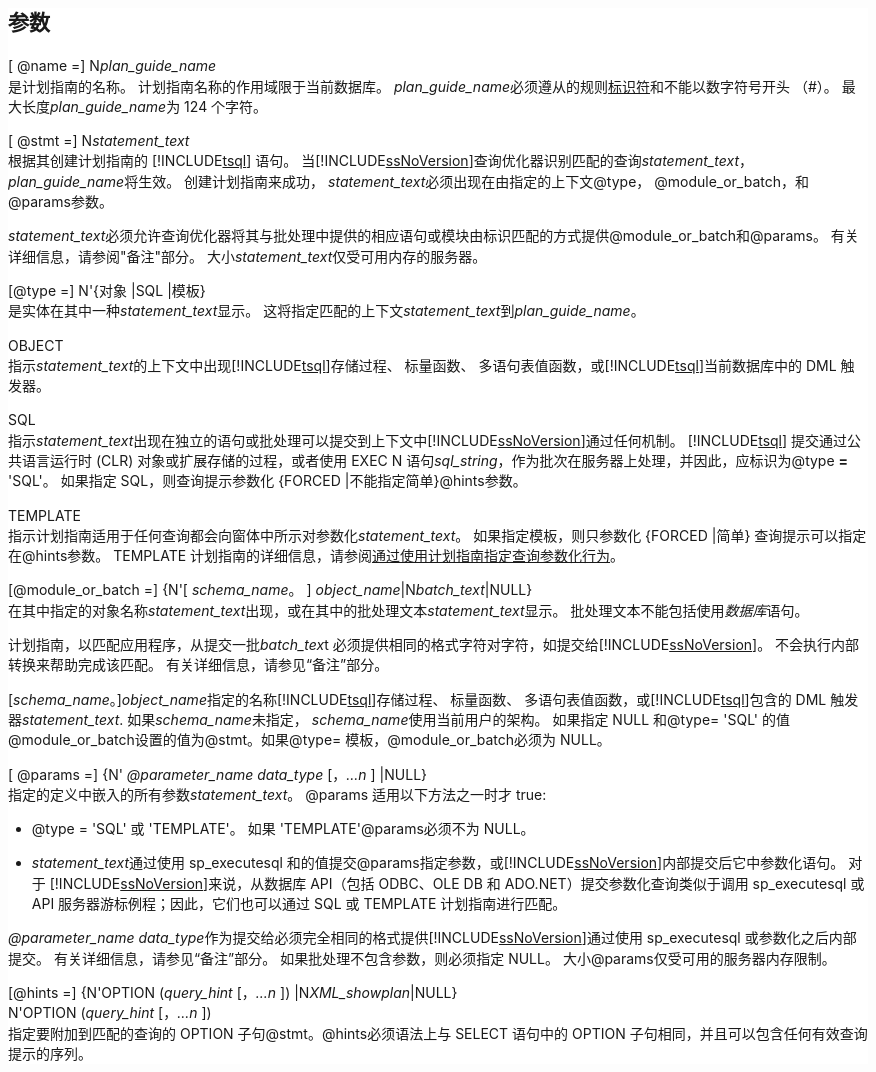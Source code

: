 ## <a name="arguments"></a>参数  
 [ @name =] N*plan_guide_name*  
 是计划指南的名称。 计划指南名称的作用域限于当前数据库。 *plan_guide_name*必须遵从的规则[标识符](../../relational-databases/databases/database-identifiers.md)和不能以数字符号开头 （#）。 最大长度*plan_guide_name*为 124 个字符。  
  
 [ @stmt =] N*statement_text*  
 根据其创建计划指南的 [!INCLUDE[tsql](../../includes/tsql-md.md)] 语句。 当[!INCLUDE[ssNoVersion](../../includes/ssnoversion-md.md)]查询优化器识别匹配的查询*statement_text*， *plan_guide_name*将生效。 创建计划指南来成功， *statement_text*必须出现在由指定的上下文@type， @module_or_batch，和@params参数。  
  
 *statement_text*必须允许查询优化器将其与批处理中提供的相应语句或模块由标识匹配的方式提供@module_or_batch和@params。 有关详细信息，请参阅"备注"部分。 大小*statement_text*仅受可用内存的服务器。  
  
 [@type =] N'{对象 |SQL |模板}  
 是实体在其中一种*statement_text*显示。 这将指定匹配的上下文*statement_text*到*plan_guide_name*。  
  
 OBJECT  
 指示*statement_text*的上下文中出现[!INCLUDE[tsql](../../includes/tsql-md.md)]存储过程、 标量函数、 多语句表值函数，或[!INCLUDE[tsql](../../includes/tsql-md.md)]当前数据库中的 DML 触发器。  
  
 SQL  
 指示*statement_text*出现在独立的语句或批处理可以提交到上下文中[!INCLUDE[ssNoVersion](../../includes/ssnoversion-md.md)]通过任何机制。 [!INCLUDE[tsql](../../includes/tsql-md.md)] 提交通过公共语言运行时 (CLR) 对象或扩展存储的过程，或者使用 EXEC N 语句*sql_string*，作为批次在服务器上处理，并因此，应标识为@type **=** 'SQL'。 如果指定 SQL，则查询提示参数化 {FORCED |不能指定简单}@hints参数。  
  
 TEMPLATE  
 指示计划指南适用于任何查询都会向窗体中所示对参数化*statement_text*。 如果指定模板，则只参数化 {FORCED |简单} 查询提示可以指定在@hints参数。 TEMPLATE 计划指南的详细信息，请参阅[通过使用计划指南指定查询参数化行为](../../relational-databases/performance/specify-query-parameterization-behavior-by-using-plan-guides.md)。  
  
 [@module_or_batch =] {N'[ *schema_name*。 ] *object_name*|N*batch_text*|NULL}  
 在其中指定的对象名称*statement_text*出现，或在其中的批处理文本*statement_text*显示。 批处理文本不能包括使用*数据库*语句。  
  
 计划指南，以匹配应用程序，从提交一批*batch_tex*t 必须提供相同的格式字符对字符，如提交给[!INCLUDE[ssNoVersion](../../includes/ssnoversion-md.md)]。 不会执行内部转换来帮助完成该匹配。 有关详细信息，请参见“备注”部分。  
  
 [*schema_name*。]*object_name*指定的名称[!INCLUDE[tsql](../../includes/tsql-md.md)]存储过程、 标量函数、 多语句表值函数，或[!INCLUDE[tsql](../../includes/tsql-md.md)]包含的 DML 触发器*statement_text*. 如果*schema_name*未指定， *schema_name*使用当前用户的架构。 如果指定 NULL 和@type= 'SQL' 的值@module_or_batch设置的值为@stmt。如果@type= 模板，@module_or_batch必须为 NULL。  
  
 [ @params =] {N' *@parameter_name data_type* [，*...n* ] |NULL}  
 指定的定义中嵌入的所有参数*statement_text*。 @params 适用以下方法之一时才 true:  
  
-   @type = 'SQL' 或 'TEMPLATE'。 如果 'TEMPLATE'@params必须不为 NULL。  
  
-   *statement_text*通过使用 sp_executesql 和的值提交@params指定参数，或[!INCLUDE[ssNoVersion](../../includes/ssnoversion-md.md)]内部提交后它中参数化语句。 对于 [!INCLUDE[ssNoVersion](../../includes/ssnoversion-md.md)]来说，从数据库 API（包括 ODBC、OLE DB 和 ADO.NET）提交参数化查询类似于调用 sp_executesql 或 API 服务器游标例程；因此，它们也可以通过 SQL 或 TEMPLATE 计划指南进行匹配。  
  
 *@parameter_name data_type*作为提交给必须完全相同的格式提供[!INCLUDE[ssNoVersion](../../includes/ssnoversion-md.md)]通过使用 sp_executesql 或参数化之后内部提交。 有关详细信息，请参见“备注”部分。 如果批处理不包含参数，则必须指定 NULL。 大小@params仅受可用的服务器内存限制。  
  
 [@hints =] {N'OPTION (*query_hint* [，*...n* ]) |N*XML_showplan*|NULL}  
 N'OPTION (*query_hint* [，*...n* ])  
 指定要附加到匹配的查询的 OPTION 子句@stmt。@hints必须语法上与 SELECT 语句中的 OPTION 子句相同，并且可以包含任何有效查询提示的序列。  
  